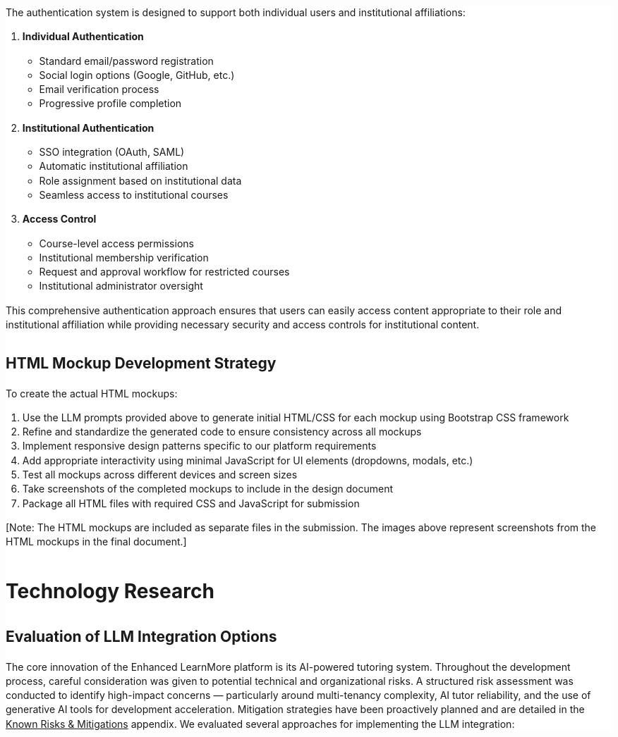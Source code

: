 The authentication system is designed to support both individual users and institutional affiliations:

1. **Individual Authentication**
   - Standard email/password registration
   - Social login options (Google, GitHub, etc.)
   - Email verification process
   - Progressive profile completion

2. **Institutional Authentication**
   - SSO integration (OAuth, SAML)
   - Automatic institutional affiliation
   - Role assignment based on institutional data
   - Seamless access to institutional courses

3. **Access Control**
   - Course-level access permissions
   - Institutional membership verification
   - Request and approval workflow for restricted courses
   - Institutional administrator oversight

This comprehensive authentication approach ensures that users can easily access content appropriate to their role and institutional affiliation while providing necessary security and access controls for institutional content.

## HTML Mockup Development Strategy

To create the actual HTML mockups:

1. Use the LLM prompts provided above to generate initial HTML/CSS for each mockup using Bootstrap CSS framework
2. Refine and standardize the generated code to ensure consistency across all mockups
3. Implement responsive design patterns specific to our platform requirements
4. Add appropriate interactivity using minimal JavaScript for UI elements (dropdowns, modals, etc.)
5. Test all mockups across different devices and screen sizes
6. Take screenshots of the completed mockups to include in the design document
7. Package all HTML files with required CSS and JavaScript for submission

[Note: The HTML mockups are included as separate files in the submission. The images above represent screenshots from the HTML mockups in the final document.]

# Technology Research

## Evaluation of LLM Integration Options

The core innovation of the Enhanced LearnMore platform is its AI-powered tutoring system. Throughout the development process, careful consideration was given to potential technical and organizational risks. A structured risk assessment was conducted to identify high-impact concerns — particularly around multi-tenancy complexity, AI tutor reliability, and the use of generative AI tools for development acceleration. Mitigation strategies have been proactively planned and are detailed in the [Known Risks & Mitigations](#appendix-known-risks--mitigations) appendix.
 We evaluated several approaches for implementing the LLM integration:
